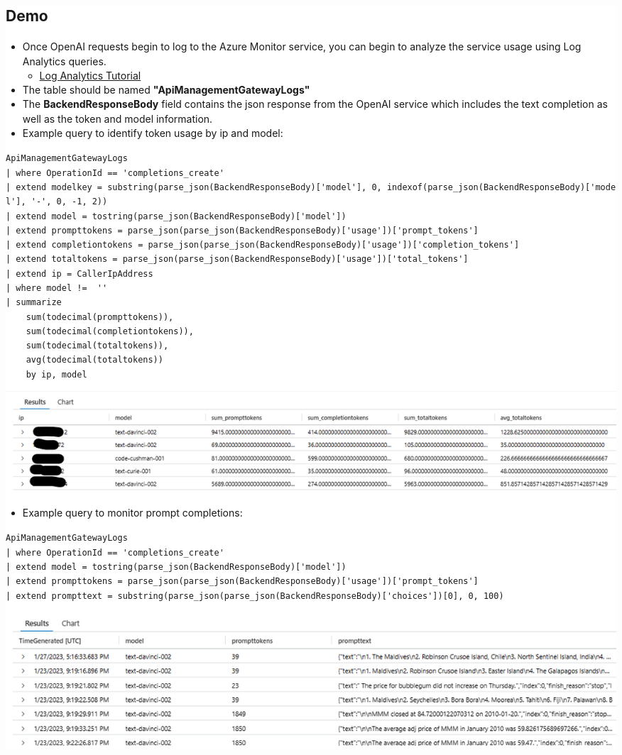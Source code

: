 ```python

```

</code>

## Demo

- Once OpenAI requests begin to log to the Azure Monitor service, you can begin to analyze the service usage using Log Analytics queries.
  - [Log Analytics Tutorial](https://learn.microsoft.com/en-us/azure/azure-monitor/logs/log-analytics-tutorial)
- The table should be named <b>"ApiManagementGatewayLogs"</b>
- The <b>BackendResponseBody</b> field contains the json response from the OpenAI service which includes the text completion as well as the token and model information.
- Example query to identify token usage by ip and model:
```kusto
ApiManagementGatewayLogs
| where OperationId == 'completions_create'
| extend modelkey = substring(parse_json(BackendResponseBody)['model'], 0, indexof(parse_json(BackendResponseBody)['model'], '-', 0, -1, 2))
| extend model = tostring(parse_json(BackendResponseBody)['model'])
| extend prompttokens = parse_json(parse_json(BackendResponseBody)['usage'])['prompt_tokens']
| extend completiontokens = parse_json(parse_json(BackendResponseBody)['usage'])['completion_tokens']
| extend totaltokens = parse_json(parse_json(BackendResponseBody)['usage'])['total_tokens']
| extend ip = CallerIpAddress
| where model !=  ''
| summarize
    sum(todecimal(prompttokens)),
    sum(todecimal(completiontokens)),
    sum(todecimal(totaltokens)),
    avg(todecimal(totaltokens))
    by ip, model
```
![img](../original/monitor_0.png)
- Example query to monitor prompt completions: 
```kusto
ApiManagementGatewayLogs
| where OperationId == 'completions_create'
| extend model = tostring(parse_json(BackendResponseBody)['model'])
| extend prompttokens = parse_json(parse_json(BackendResponseBody)['usage'])['prompt_tokens']
| extend prompttext = substring(parse_json(parse_json(BackendResponseBody)['choices'])[0], 0, 100)
```
![img](../original/monitor_1.png)
